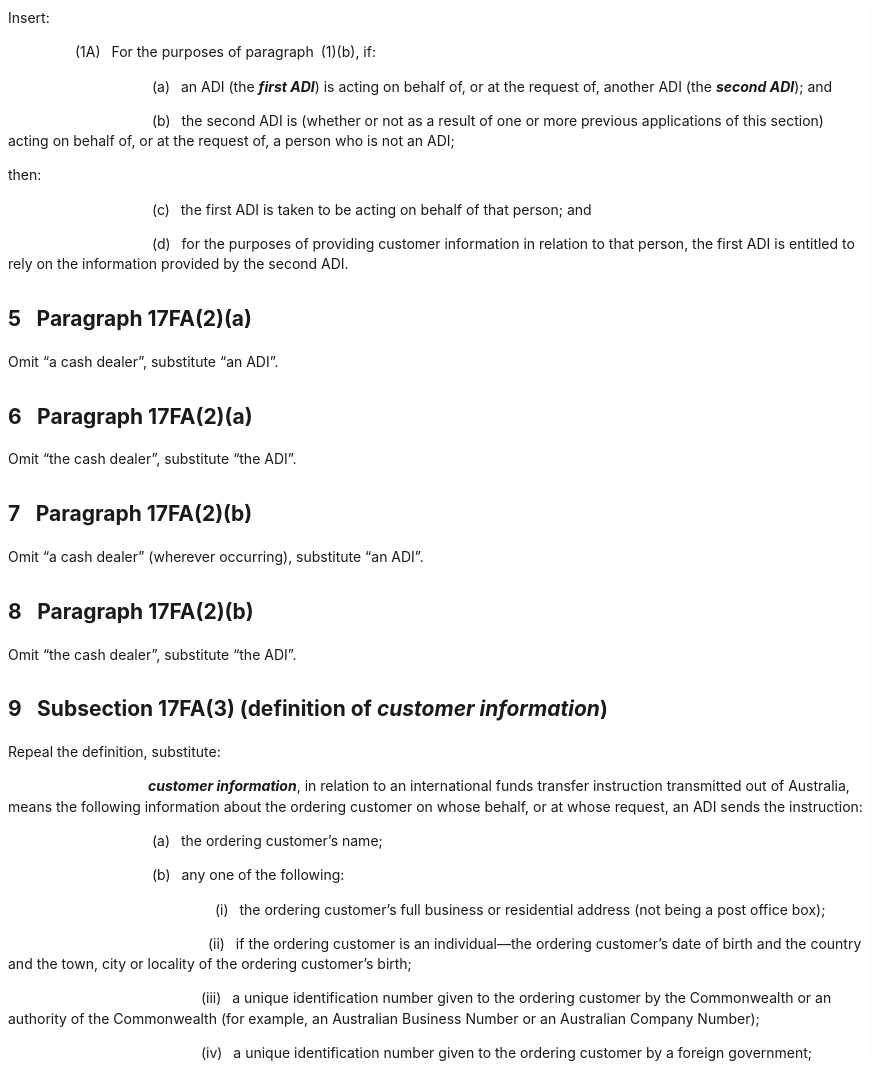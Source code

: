 Insert:

          (1A)  For the purposes of paragraph (1)(b), if:

                     (a)  an ADI (the **_first ADI_**) is acting on behalf of, or at the request of, another ADI (the **_second ADI_**); and

                     (b)  the second ADI is (whether or not as a result of one or more previous applications of this section) acting on behalf of, or at the request of, a person who is not an ADI;

then:

                     (c)  the first ADI is taken to be acting on behalf of that person; and

                     (d)  for the purposes of providing customer information in relation to that person, the first ADI is entitled to rely on the information provided by the second ADI.

## 5  Paragraph 17FA(2)(a)

Omit “a cash dealer”, substitute “an ADI”.

## 6  Paragraph 17FA(2)(a)

Omit “the cash dealer”, substitute “the ADI”.

## 7  Paragraph 17FA(2)(b)

Omit “a cash dealer” (wherever occurring), substitute “an ADI”.

## 8  Paragraph 17FA(2)(b)

Omit “the cash dealer”, substitute “the ADI”.

## 9  Subsection 17FA(3) (definition of _customer information_)

Repeal the definition, substitute:

                    <a name="custom-inform"></a>**_customer information_**, in relation to an international funds transfer instruction transmitted out of Australia, means the following information about the ordering customer on whose behalf, or at whose request, an ADI sends the instruction:

                     (a)  the ordering customer’s name;

                     (b)  any one of the following:

                              (i)  the ordering customer’s full business or residential address (not being a post office box);

                             (ii)  if the ordering customer is an individual—the ordering customer’s date of birth and the country and the town, city or locality of the ordering customer’s birth;

                            (iii)  a unique identification number given to the ordering customer by the Commonwealth or an authority of the Commonwealth (for example, an Australian Business Number or an Australian Company Number);

                            (iv)  a unique identification number given to the ordering customer by a foreign government;
